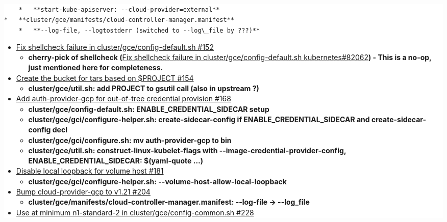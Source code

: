         *   **start-kube-apiserver: --cloud-provider=external**
    *   **cluster/gce/manifests/cloud-controller-manager.manifest**
        *   **--log-file, --logtostderr (switched to --log\_file by ???)**
*   [Fix shellcheck failure in cluster/gce/config-default.sh #152](https://github.com/kubernetes/cloud-provider-gcp/pull/152)
    *   **cherry-pick of shellcheck (**[Fix shellcheck failure in cluster/gce/config-default.sh kubernetes#82062](https://github.com/kubernetes/kubernetes/pull/82062)**) - This is a no-op, just mentioned here for completeness.**
*   [Create the bucket for tars based on $PROJECT #154](https://github.com/kubernetes/cloud-provider-gcp/pull/154)
    *   **cluster/gce/util.sh: add PROJECT to gsutil call (also in upstream ?)**
*   [Add auth-provider-gcp for out-of-tree credential provision #168](https://github.com/kubernetes/cloud-provider-gcp/pull/168)
    *   **cluster/gce/config-default.sh: ENABLE\_CREDENTIAL\_SIDECAR setup**
    *   **cluster/gce/gci/configure-helper.sh: create-sidecar-config if ENABLE\_CREDENTIAL\_SIDECAR and create-sidecar-config decl**
    *   **cluster/gce/gci/configure.sh: mv auth-provider-gcp to bin**
    *   **cluster/gce/util.sh: construct-linux-kubelet-flags with --image-credential-provider-config, ENABLE\_CREDENTIAL\_SIDECAR: $(yaml-quote …)**
*   [Disable local loopback for volume host #181](https://github.com/kubernetes/cloud-provider-gcp/pull/181)
    *   **cluster/gce/gci/configure-helper.sh: --volume-host-allow-local-loopback**
*   [Bump cloud-provider-gcp to v1.21 #204](https://github.com/kubernetes/cloud-provider-gcp/pull/204)
    *   **cluster/gce/manifests/cloud-controller-manager.manifest: --log-file -> --log\_file**
*   [Use at minimum n1-standard-2 in cluster/gce/config-common.sh #228](https://github.com/kubernetes/cloud-provider-gcp/pull/228)
